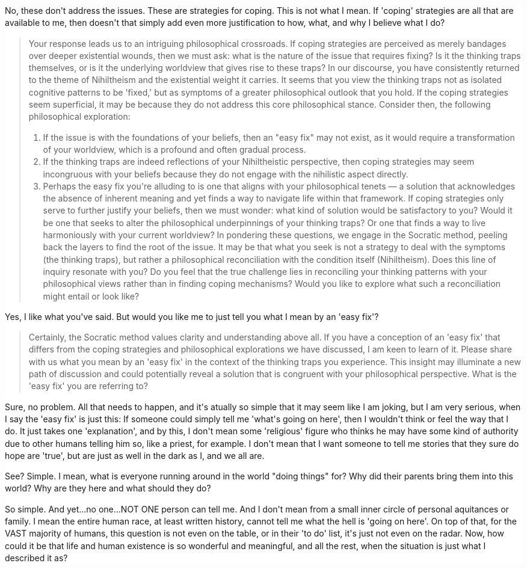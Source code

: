 No, these don't address the issues. These are strategies for coping. This is not what I mean. If 'coping' strategies are all that are available to me, then doesn't that simply add even more justification to how, what, and why I believe what I do?

> Your response leads us to an intriguing philosophical crossroads. If coping strategies are perceived as merely bandages over deeper existential wounds, then we must ask: what is the nature of the issue that requires fixing? Is it the thinking traps themselves, or is it the underlying worldview that gives rise to these traps? In our discourse, you have consistently returned to the theme of Nihiltheism and the existential weight it carries. It seems that you view the thinking traps not as isolated cognitive patterns to be 'fixed,' but as symptoms of a greater philosophical outlook that you hold. If the coping strategies seem superficial, it may be because they do not address this core philosophical stance. Consider then, the following philosophical exploration:
> 
> 1. If the issue is with the foundations of your beliefs, then an "easy fix" may not exist, as it would require a transformation of your worldview, which is a profound and often gradual process.
> 2. If the thinking traps are indeed reflections of your Nihiltheistic perspective, then coping strategies may seem incongruous with your beliefs because they do not engage with the nihilistic aspect directly.
> 3. Perhaps the easy fix you're alluding to is one that aligns with your philosophical tenets — a solution that acknowledges the absence of inherent meaning and yet finds a way to navigate life within that framework. If coping strategies only serve to further justify your beliefs, then we must wonder: what kind of solution would be satisfactory to you? Would it be one that seeks to alter the philosophical underpinnings of your thinking traps? Or one that finds a way to live harmoniously with your current worldview? In pondering these questions, we engage in the Socratic method, peeling back the layers to find the root of the issue. It may be that what you seek is not a strategy to deal with the symptoms (the thinking traps), but rather a philosophical reconciliation with the condition itself (Nihiltheism). Does this line of inquiry resonate with you? Do you feel that the true challenge lies in reconciling your thinking patterns with your philosophical views rather than in finding coping mechanisms? Would you like to explore what such a reconciliation might entail or look like?

Yes, I like what you've said. But would you like me to just tell you what I mean by an 'easy fix'?

> Certainly, the Socratic method values clarity and understanding above all. If you have a conception of an 'easy fix' that differs from the coping strategies and philosophical explorations we have discussed, I am keen to learn of it. Please share with us what you mean by an 'easy fix' in the context of the thinking traps you experience. This insight may illuminate a new path of discussion and could potentially reveal a solution that is congruent with your philosophical perspective. What is the 'easy fix' you are referring to?

Sure, no problem. All that needs to happen, and it's atually so simple that it may seem like I am joking, but I am very serious, when I say the 'easy fix' is just this: If someone could simply tell me 'what's going on here', then I wouldn't think or feel the way that I do. It just takes one 'explanation', and by this, I don't mean some 'religious' figure who thinks he may have some kind of authority due to other humans telling him so, like a priest, for example. I don't mean that I want someone to tell me stories that they sure do hope are 'true', but are just as well in the dark as I, and we all are.

See? Simple. I mean, what is everyone running around in the world "doing things" for? Why did their parents bring them into this world? Why are they here and what should they do?

So simple. And yet...no one...NOT ONE person can tell me. And I don't mean from a small inner circle of personal aquitances or family. I mean the entire human race, at least written history, cannot tell me what the hell is 'going on here'. On top of that, for the VAST majority of humans, this question is not even on the table, or in their 'to do' list, it's just not even on the radar. Now, how could it be that life and human existence is so wonderful and meaningful, and all the rest, when the situation is just what I described it as?
